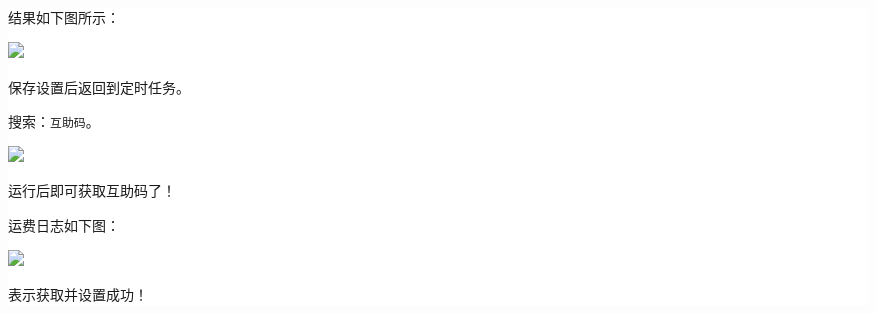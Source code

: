 结果如下图所示：

![](https://b3logfile.com/file/2021/06/solo-fetchupload-1004992572737275495-7f060d0e.png)

保存设置后返回到定时任务。

搜索：`互助码`。

![](https://b3logfile.com/file/2021/06/solo-fetchupload-7489468866766564399-6c4798da.png)

运行后即可获取互助码了！

运费日志如下图：

![](https://b3logfile.com/file/2021/06/solo-fetchupload-3523210397507179017-751af6f0.png)

表示获取并设置成功！
